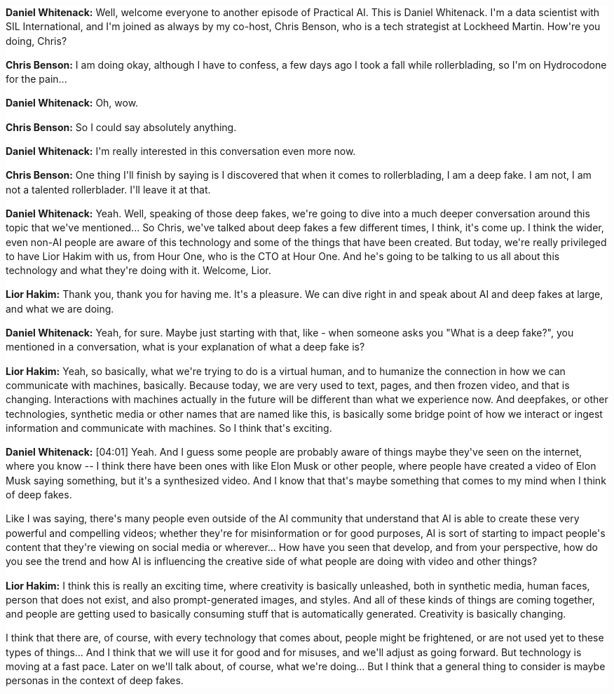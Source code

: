 **Daniel Whitenack:** Well, welcome everyone to another episode of Practical AI. This is Daniel Whitenack. I'm a data scientist with SIL International, and I'm joined as always by my co-host, Chris Benson, who is a tech strategist at Lockheed Martin. How're you doing, Chris?

**Chris Benson:** I am doing okay, although I have to confess, a few days ago I took a fall while rollerblading, so I'm on Hydrocodone for the pain...

**Daniel Whitenack:** Oh, wow.

**Chris Benson:** So I could say absolutely anything.

**Daniel Whitenack:** I'm really interested in this conversation even more now.

**Chris Benson:** One thing I'll finish by saying is I discovered that when it comes to rollerblading, I am a deep fake. I am not, I am not a talented rollerblader. I'll leave it at that.

**Daniel Whitenack:** Yeah. Well, speaking of those deep fakes, we're going to dive into a much deeper conversation around this topic that we've mentioned... So Chris, we've talked about deep fakes a few different times, I think, it's come up. I think the wider, even non-AI people are aware of this technology and some of the things that have been created. But today, we're really privileged to have Lior Hakim with us, from Hour One, who is the CTO at Hour One. And he's going to be talking to us all about this technology and what they're doing with it. Welcome, Lior.

**Lior Hakim:** Thank you, thank you for having me. It's a pleasure. We can dive right in and speak about AI and deep fakes at large, and what we are doing.

**Daniel Whitenack:** Yeah, for sure. Maybe just starting with that, like - when someone asks you "What is a deep fake?", you mentioned in a conversation, what is your explanation of what a deep fake is?

**Lior Hakim:** Yeah, so basically, what we're trying to do is a virtual human, and to humanize the connection in how we can communicate with machines, basically. Because today, we are very used to text, pages, and then frozen video, and that is changing. Interactions with machines actually in the future will be different than what we experience now. And deepfakes, or other technologies, synthetic media or other names that are named like this, is basically some bridge point of how we interact or ingest information and communicate with machines. So I think that's exciting.

**Daniel Whitenack:** \[04:01\] Yeah. And I guess some people are probably aware of things maybe they've seen on the internet, where you know -- I think there have been ones with like Elon Musk or other people, where people have created a video of Elon Musk saying something, but it's a synthesized video. And I know that that's maybe something that comes to my mind when I think of deep fakes.

Like I was saying, there's many people even outside of the AI community that understand that AI is able to create these very powerful and compelling videos; whether they're for misinformation or for good purposes, AI is sort of starting to impact people's content that they're viewing on social media or wherever... How have you seen that develop, and from your perspective, how do you see the trend and how AI is influencing the creative side of what people are doing with video and other things?

**Lior Hakim:** I think this is really an exciting time, where creativity is basically unleashed, both in synthetic media, human faces, person that does not exist, and also prompt-generated images, and styles. And all of these kinds of things are coming together, and people are getting used to basically consuming stuff that is automatically generated. Creativity is basically changing.

I think that there are, of course, with every technology that comes about, people might be frightened, or are not used yet to these types of things... And I think that we will use it for good and for misuses, and we'll adjust as going forward. But technology is moving at a fast pace. Later on we'll talk about, of course, what we're doing... But I think that a general thing to consider is maybe personas in the context of deep fakes.
